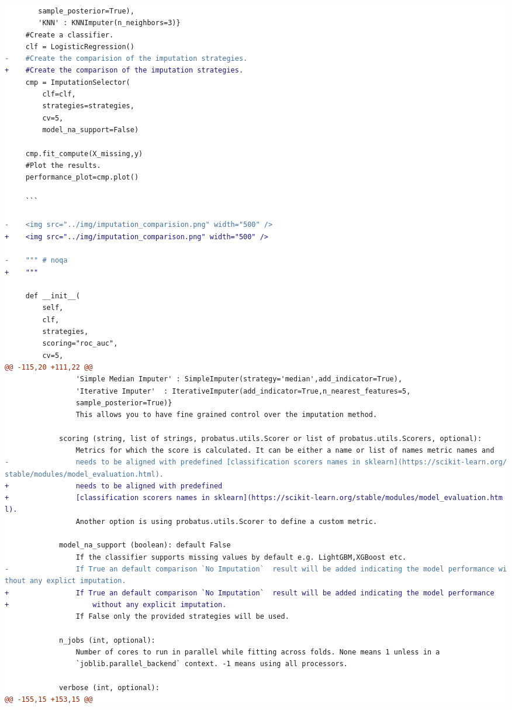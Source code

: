 ```diff
        sample_posterior=True),
        'KNN' : KNNImputer(n_neighbors=3)}
     #Create a classifier.
     clf = LogisticRegression()
-    #Create the comparision of the imputation strategies.
+    #Create the comparison of the imputation strategies.
     cmp = ImputationSelector(
         clf=clf,
         strategies=strategies,
         cv=5,
         model_na_support=False)
 
     cmp.fit_compute(X_missing,y)
     #Plot the results.
     performance_plot=cmp.plot()
 
     ```
 
-    <img src="../img/imputation_comparision.png" width="500" />
+    <img src="../img/imputation_comparison.png" width="500" />
 
-    """ # noqa
+    """
 
     def __init__(
         self,
         clf,
         strategies,
         scoring="roc_auc",
         cv=5,
@@ -115,20 +111,22 @@
                 'Simple Median Imputer' : SimpleImputer(strategy='median',add_indicator=True),
                 'Iterative Imputer'  : IterativeImputer(add_indicator=True,n_nearest_features=5,
                 sample_posterior=True)}
                 This allows you to have fine grained control over the imputation method.
 
             scoring (string, list of strings, probatus.utils.Scorer or list of probatus.utils.Scorers, optional):
                 Metrics for which the score is calculated. It can be either a name or list of names metric names and
-                needs to be aligned with predefined [classification scorers names in sklearn](https://scikit-learn.org/stable/modules/model_evaluation.html).
+                needs to be aligned with predefined
+                [classification scorers names in sklearn](https://scikit-learn.org/stable/modules/model_evaluation.html).
                 Another option is using probatus.utils.Scorer to define a custom metric.
 
             model_na_support (boolean): default False
                 If the classifier supports missing values by default e.g. LightGBM,XGBoost etc.
-                If True an default comparison `No Imputation`  result will be added indicating the model performance without any explict imputation.
+                If True an default comparison `No Imputation`  result will be added indicating the model performance
+                    without any explicit imputation.
                 If False only the provided strategies will be used.
 
             n_jobs (int, optional):
                 Number of cores to run in parallel while fitting across folds. None means 1 unless in a
                 `joblib.parallel_backend` context. -1 means using all processors.
 
             verbose (int, optional):
@@ -155,15 +153,15 @@
```